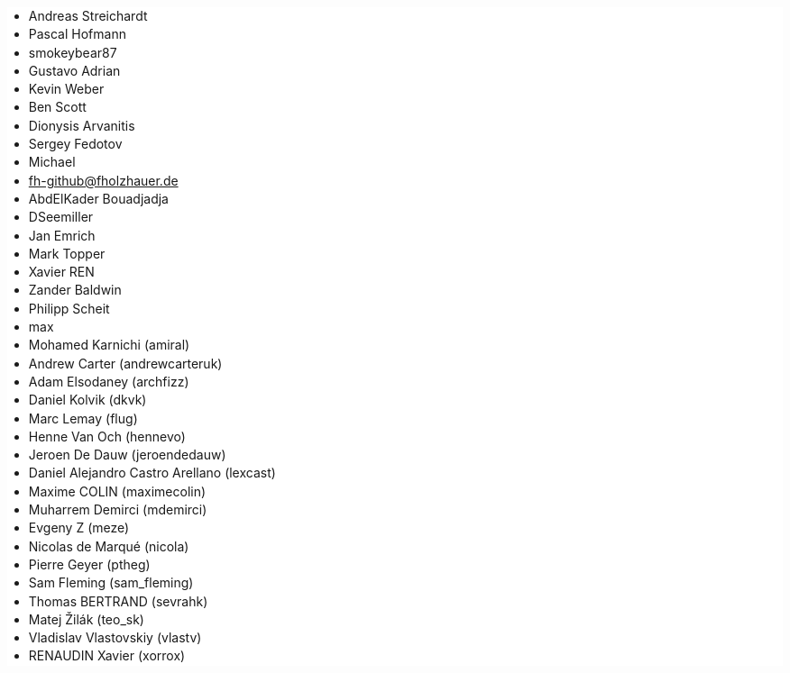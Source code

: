  - Andreas Streichardt
 - Pascal Hofmann
 - smokeybear87
 - Gustavo Adrian
 - Kevin Weber
 - Ben Scott
 - Dionysis Arvanitis
 - Sergey Fedotov
 - Michael
 - fh-github@fholzhauer.de
 - AbdElKader Bouadjadja
 - DSeemiller
 - Jan Emrich
 - Mark Topper
 - Xavier REN
 - Zander Baldwin
 - Philipp Scheit
 - max
 - Mohamed Karnichi (amiral)
 - Andrew Carter (andrewcarteruk)
 - Adam Elsodaney (archfizz)
 - Daniel Kolvik (dkvk)
 - Marc Lemay (flug)
 - Henne Van Och (hennevo)
 - Jeroen De Dauw (jeroendedauw)
 - Daniel Alejandro Castro Arellano (lexcast)
 - Maxime COLIN (maximecolin)
 - Muharrem Demirci (mdemirci)
 - Evgeny Z (meze)
 - Nicolas de Marqué (nicola)
 - Pierre Geyer (ptheg)
 - Sam Fleming (sam_fleming)
 - Thomas BERTRAND (sevrahk)
 - Matej Žilák (teo_sk)
 - Vladislav Vlastovskiy (vlastv)
 - RENAUDIN Xavier (xorrox)
